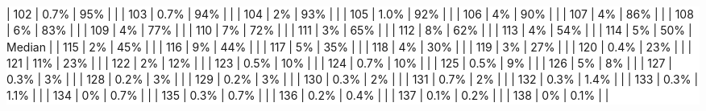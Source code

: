 | 102 | 0.7% | 95% |  |
| 103 | 0.7% | 94% |  |
| 104 | 2% | 93% |  |
| 105 | 1.0% | 92% |  |
| 106 | 4% | 90% |  |
| 107 | 4% | 86% |  |
| 108 | 6% | 83% |  |
| 109 | 4% | 77% |  |
| 110 | 7% | 72% |  |
| 111 | 3% | 65% |  |
| 112 | 8% | 62% |  |
| 113 | 4% | 54% |  |
| 114 | 5% | 50% | Median |
| 115 | 2% | 45% |  |
| 116 | 9% | 44% |  |
| 117 | 5% | 35% |  |
| 118 | 4% | 30% |  |
| 119 | 3% | 27% |  |
| 120 | 0.4% | 23% |  |
| 121 | 11% | 23% |  |
| 122 | 2% | 12% |  |
| 123 | 0.5% | 10% |  |
| 124 | 0.7% | 10% |  |
| 125 | 0.5% | 9% |  |
| 126 | 5% | 8% |  |
| 127 | 0.3% | 3% |  |
| 128 | 0.2% | 3% |  |
| 129 | 0.2% | 3% |  |
| 130 | 0.3% | 2% |  |
| 131 | 0.7% | 2% |  |
| 132 | 0.3% | 1.4% |  |
| 133 | 0.3% | 1.1% |  |
| 134 | 0% | 0.7% |  |
| 135 | 0.3% | 0.7% |  |
| 136 | 0.2% | 0.4% |  |
| 137 | 0.1% | 0.2% |  |
| 138 | 0% | 0.1% |  |
